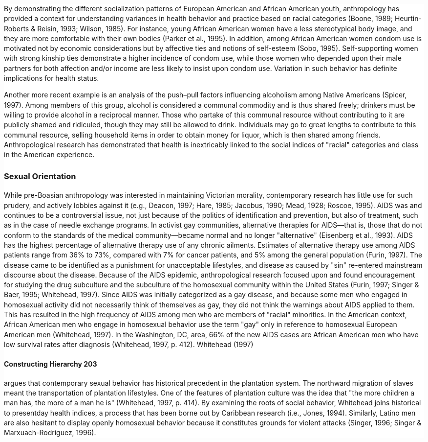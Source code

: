 
By demonstrating the different socialization patterns of European American and African American youth, anthropology has provided a context for understanding variances in health behavior and practice based on racial categories (Boone, 1989; Heurtin-Roberts & Reisin, 1993; Wilson, 1985). For instance, young African American women have a less stereotypical body image, and they are more comfortable with their own bodies (Parker et al., 1995). In addition, among African American women condom use is motivated not by economic considerations but by affective ties and notions of self-esteem (Sobo, 1995). Self-supporting women with strong kinship ties demonstrate a higher incidence of condom use, while those women who depended upon their male partners for both affection and/or income are less likely to insist upon condom use. Variation in such behavior has definite implications for health status.

Another more recent example is an analysis of the push–pull factors influencing alcoholism among Native Americans (Spicer, 1997). Among members of this group, alcohol is considered a communal commodity and is thus shared freely; drinkers must be willing to provide alcohol in a reciprocal manner. Those who partake of this communal resource without contributing to it are publicly shamed and ridiculed, though they may still be allowed to drink. Individuals may go to great lengths to contribute to this communal resource, selling household items in order to obtain money for liquor, which is then shared among friends. Anthropological research has demonstrated that health is inextricably linked to the social indices of "racial" categories and class in the American experience.

### **Sexual Orientation**

While pre-Boasian anthropology was interested in maintaining Victorian morality, contemporary research has little use for such prudery, and actively lobbies against it (e.g., Deacon, 1997; Hare, 1985; Jacobus, 1990; Mead, 1928; Roscoe, 1995). AIDS was and continues to be a controversial issue, not just because of the politics of identification and prevention, but also of treatment, such as in the case of needle exchange programs. In activist gay communities, alternative therapies for AIDS—that is, those that do not conform to the standards of the medical community—became normal and no longer "alternative" (Eisenberg et al., 1993). AIDS has the highest percentage of alternative therapy use of any chronic ailments. Estimates of alternative therapy use among AIDS patients range from 36% to 73%, compared with 7% for cancer patients, and 5% among the general population (Furin, 1997). The disease came to be identified as a punishment for unacceptable lifestyles, and disease as caused by "sin" re-entered mainstream discourse about the disease. Because of the AIDS epidemic, anthropological research focused upon and found encouragement for studying the drug subculture and the subculture of the homosexual community within the United States (Furin, 1997; Singer & Baer, 1995; Whitehead, 1997). Since AIDS was initially categorized as a gay disease, and because some men who engaged in homosexual activity did not necessarily think of themselves as gay, they did not think the warnings about AIDS applied to them. This has resulted in the high frequency of AIDS among men who are members of "racial" minorities. In the American context, African American men who engage in homosexual behavior use the term "gay" only in reference to homosexual European American men (Whitehead, 1997). In the Washington, DC, area, 66% of the new AIDS cases are African American men who have low survival rates after diagnosis (Whitehead, 1997, p. 412). Whitehead (1997)

#### **Constructing Hierarchy 203**

argues that contemporary sexual behavior has historical precedent in the plantation system. The northward migration of slaves meant the transportation of plantation lifestyles. One of the features of plantation culture was the idea that "the more children a man has, the more of a man he is" (Whitehead, 1997, p. 414). By examining the roots of social behavior, Whitehead joins historical to presentday health indices, a process that has been borne out by Caribbean research (i.e., Jones, 1994). Similarly, Latino men are also hesitant to display openly homosexual behavior because it constitutes grounds for violent attacks (Singer, 1996; Singer & Marxuach-Rodriguez, 1996).
